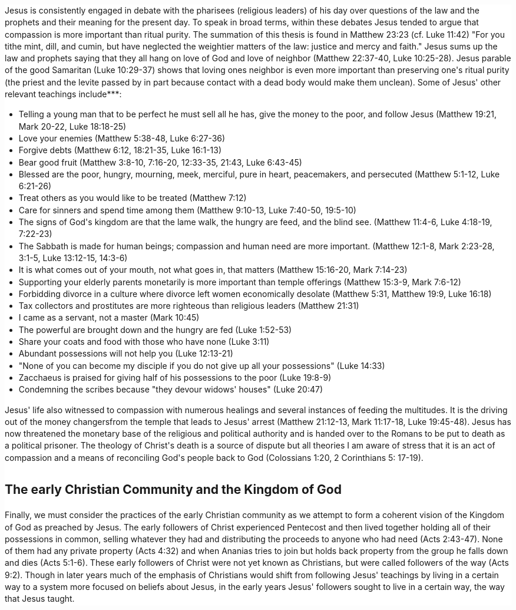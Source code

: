 Jesus is consistently engaged in debate with the pharisees (religious leaders) of his day over questions of the law and the prophets and their meaning for the present day. To speak in broad terms, within these debates Jesus tended to argue that compassion is more important than ritual purity. The summation of this thesis is found in Matthew 23:23 (cf. Luke 11:42) "For you tithe mint, dill, and cumin, but have neglected the weightier matters of the law: justice and mercy and faith." Jesus sums up the law and prophets saying that they all hang on love of God and love of neighbor (Matthew 22:37-40, Luke 10:25-28). Jesus parable of the good Samaritan (Luke 10:29-37) shows that loving ones neighbor is even more important than preserving one's ritual purity (the priest and the levite passed by in part because contact with a dead body would make them unclean). Some of Jesus' other relevant teachings include\*\*\*:

-   Telling a young man that to be perfect he must sell all he has, give the money to the poor, and follow Jesus (Matthew 19:21, Mark 20-22, Luke 18:18-25)
-   Love your enemies (Matthew 5:38-48, Luke 6:27-36)
-   Forgive debts (Matthew 6:12, 18:21-35, Luke 16:1-13)
-   Bear good fruit (Matthew 3:8-10, 7:16-20, 12:33-35, 21:43, Luke 6:43-45)
-   Blessed are the poor, hungry, mourning, meek, merciful, pure in heart, peacemakers, and persecuted (Matthew 5:1-12, Luke 6:21-26)
-   Treat others as you would like to be treated (Matthew 7:12)
-   Care for sinners and spend time among them (Matthew 9:10-13, Luke 7:40-50, 19:5-10)
-   The signs of God's kingdom are that the lame walk, the hungry are feed, and the blind see. (Matthew 11:4-6, Luke 4:18-19, 7:22-23)
-   The Sabbath is made for human beings; compassion and human need are more important. (Matthew 12:1-8, Mark 2:23-28, 3:1-5, Luke 13:12-15, 14:3-6)
-   It is what comes out of your mouth, not what goes in, that matters (Matthew 15:16-20, Mark 7:14-23)
-   Supporting your elderly parents monetarily is more important than temple offerings (Matthew 15:3-9, Mark 7:6-12)
-   Forbidding divorce in a culture where divorce left women economically desolate (Matthew 5:31, Matthew 19:9, Luke 16:18)
-   Tax collectors and prostitutes are more righteous than religious leaders (Matthew 21:31)
-   I came as a servant, not a master (Mark 10:45)
-   The powerful are brought down and the hungry are fed (Luke 1:52-53)
-   Share your coats and food with those who have none (Luke 3:11)
-   Abundant possessions will not help you (Luke 12:13-21)
-   "None of you can become my disciple if you do not give up all your possessions" (Luke 14:33)
-   Zacchaeus is praised for giving half of his possessions to the poor (Luke 19:8-9)
-   Condemning the scribes because "they devour widows' houses" (Luke 20:47)

Jesus' life also witnessed to compassion with numerous healings and several instances of feeding the multitudes. It is the driving out of the money changersfrom the temple that leads to Jesus' arrest (Matthew 21:12-13, Mark 11:17-18, Luke 19:45-48). Jesus has now threatened the monetary base of the religious and political authority and is handed over to the Romans to be put to death as a political prisoner. The theology of Christ's death is a source of dispute but all theories I am aware of stress that it is an act of compassion and a means of reconciling God's people back to God (Colossians 1:20, 2 Corinthians 5: 17-19).

The early Christian Community and the Kingdom of God
----------------------------------------------------

Finally, we must consider the practices of the early Christian community as we attempt to form a coherent vision of the Kingdom of God as preached by Jesus. The early followers of Christ experienced Pentecost and then lived together holding all of their possessions in common, selling whatever they had and distributing the proceeds to anyone who had need (Acts 2:43-47). None of them had any private property (Acts 4:32) and when Ananias tries to join but holds back property from the group he falls down and dies (Acts 5:1-6). These early followers of Christ were not yet known as Christians, but were called followers of the way (Acts 9:2). Though in later years much of the emphasis of Christians would shift from following Jesus' teachings by living in a certain way to a system more focused on beliefs about Jesus, in the early years Jesus' followers sought to live in a certain way, the way that Jesus taught.

